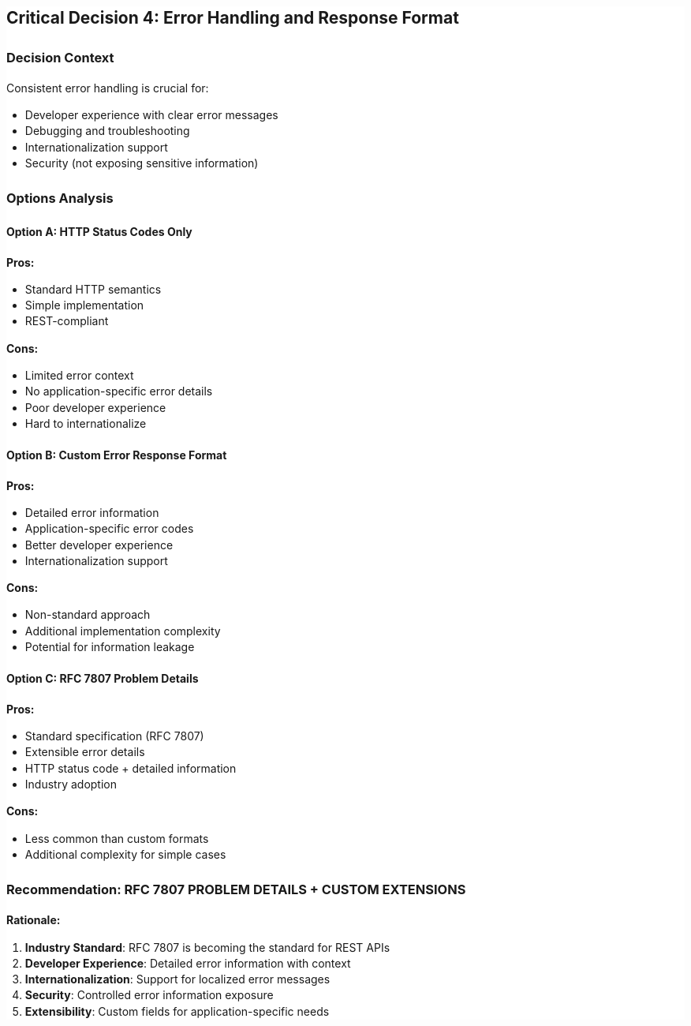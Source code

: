 
## Critical Decision 4: Error Handling and Response Format

### **Decision Context**
Consistent error handling is crucial for:
- Developer experience with clear error messages
- Debugging and troubleshooting
- Internationalization support
- Security (not exposing sensitive information)

### **Options Analysis**

#### **Option A: HTTP Status Codes Only**
**Pros:**
- Standard HTTP semantics
- Simple implementation
- REST-compliant

**Cons:**
- Limited error context
- No application-specific error details
- Poor developer experience
- Hard to internationalize

#### **Option B: Custom Error Response Format**
**Pros:**
- Detailed error information
- Application-specific error codes
- Better developer experience
- Internationalization support

**Cons:**
- Non-standard approach
- Additional implementation complexity
- Potential for information leakage

#### **Option C: RFC 7807 Problem Details**
**Pros:**
- Standard specification (RFC 7807)
- Extensible error details
- HTTP status code + detailed information
- Industry adoption

**Cons:**
- Less common than custom formats
- Additional complexity for simple cases

### **Recommendation: RFC 7807 PROBLEM DETAILS + CUSTOM EXTENSIONS**
**Rationale:**
1. **Industry Standard**: RFC 7807 is becoming the standard for REST APIs
2. **Developer Experience**: Detailed error information with context
3. **Internationalization**: Support for localized error messages
4. **Security**: Controlled error information exposure
5. **Extensibility**: Custom fields for application-specific needs
